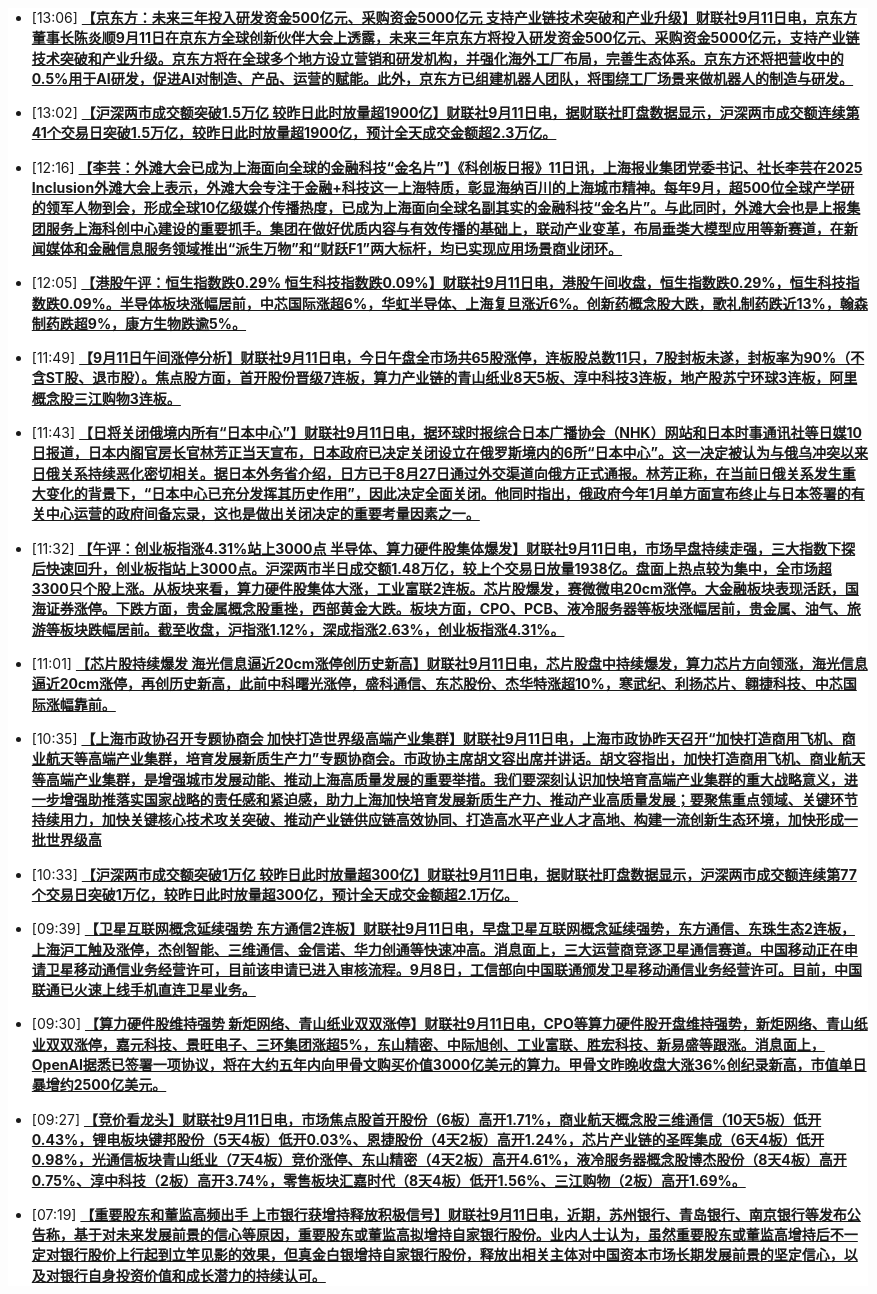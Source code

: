   - [13:06] **[【京东方：未来三年投入研发资金500亿元、采购资金5000亿元 支持产业链技术突破和产业升级】财联社9月11日电，京东方董事长陈炎顺9月11日在京东方全球创新伙伴大会上透露，未来三年京东方将投入研发资金500亿元、采购资金5000亿元，支持产业链技术突破和产业升级。京东方将在全球多个地方设立营销和研发机构，并强化海外工厂布局，完善生态体系。京东方还将把营收中的0.5%用于AI研发，促进AI对制造、产品、运营的赋能。此外，京东方已组建机器人团队，将围绕工厂场景来做机器人的制造与研发。](https://www.cls.cn/detail/2141972)**

  - [13:02] **[【沪深两市成交额突破1.5万亿 较昨日此时放量超1900亿】财联社9月11日电，据财联社盯盘数据显示，沪深两市成交额连续第41个交易日突破1.5万亿，较昨日此时放量超1900亿，预计全天成交金额超2.3万亿。](https://www.cls.cn/detail/2141967)**

  - [12:16] **[【李芸：外滩大会已成为上海面向全球的金融科技“金名片”】《科创板日报》11日讯，上海报业集团党委书记、社长李芸在2025 Inclusion外滩大会上表示，外滩大会专注于金融+科技这一上海特质，彰显海纳百川的上海城市精神。每年9月，超500位全球产学研的领军人物到会，形成全球10亿级媒介传播热度，已成为上海面向全球名副其实的金融科技“金名片”。与此同时，外滩大会也是上报集团服务上海科创中心建设的重要抓手。集团在做好优质内容与有效传播的基础上，联动产业变革，布局垂类大模型应用等新赛道，在新闻媒体和金融信息服务领域推出“派生万物”和“财跃F1”两大标杆，均已实现应用场景商业闭环。](https://www.cls.cn/detail/2141944)**

  - [12:05] **[【港股午评：恒生指数跌0.29% 恒生科技指数跌0.09%】财联社9月11日电，港股午间收盘，恒生指数跌0.29%，恒生科技指数跌0.09%。半导体板块涨幅居前，中芯国际涨超6%，华虹半导体、上海复旦涨近6%。创新药概念股大跌，歌礼制药跌近13%，翰森制药跌超9%，康方生物跌逾5%。](https://www.cls.cn/detail/2141941)**

  - [11:49] **[【9月11日午间涨停分析】财联社9月11日电，今日午盘全市场共65股涨停，连板股总数11只，7股封板未遂，封板率为90%（不含ST股、退市股）。焦点股方面，首开股份晋级7连板，算力产业链的青山纸业8天5板、淳中科技3连板，地产股苏宁环球3连板，阿里概念股三江购物3连板。](https://www.cls.cn/detail/2141928)**

  - [11:43] **[【日将关闭俄境内所有“日本中心”】财联社9月11日电，据环球时报综合日本广播协会（NHK）网站和日本时事通讯社等日媒10日报道，日本内阁官房长官林芳正当天宣布，日本政府已决定关闭设立在俄罗斯境内的6所“日本中心”。这一决定被认为与俄乌冲突以来日俄关系持续恶化密切相关。据日本外务省介绍，日方已于8月27日通过外交渠道向俄方正式通报。林芳正称，在当前日俄关系发生重大变化的背景下，“日本中心已充分发挥其历史作用”，因此决定全面关闭。他同时指出，俄政府今年1月单方面宣布终止与日本签署的有关中心运营的政府间备忘录，这也是做出关闭决定的重要考量因素之一。](https://www.cls.cn/detail/2141927)**

  - [11:32] **[【午评：创业板指涨4.31%站上3000点 半导体、算力硬件股集体爆发】财联社9月11日电，市场早盘持续走强，三大指数下探后快速回升，创业板指站上3000点。沪深两市半日成交额1.48万亿，较上个交易日放量1938亿。盘面上热点较为集中，全市场超3300只个股上涨。从板块来看，算力硬件股集体大涨，工业富联2连板。芯片股爆发，赛微微电20cm涨停。大金融板块表现活跃，国海证券涨停。下跌方面，贵金属概念股重挫，西部黄金大跌。板块方面，CPO、PCB、液冷服务器等板块涨幅居前，贵金属、油气、旅游等板块跌幅居前。截至收盘，沪指涨1.12%，深成指涨2.63%，创业板指涨4.31%。
](https://www.cls.cn/detail/2141916)**

  - [11:01] **[【芯片股持续爆发 海光信息逼近20cm涨停创历史新高】财联社9月11日电，芯片股盘中持续爆发，算力芯片方向领涨，海光信息逼近20cm涨停，再创历史新高，此前中科曙光涨停，盛科通信、东芯股份、杰华特涨超10%，寒武纪、利扬芯片、翱捷科技、中芯国际涨幅靠前。
](https://www.cls.cn/detail/2141867)**

  - [10:35] **[【上海市政协召开专题协商会 加快打造世界级高端产业集群】财联社9月11日电，上海市政协昨天召开“加快打造商用飞机、商业航天等高端产业集群，培育发展新质生产力”专题协商会。市政协主席胡文容出席并讲话。胡文容指出，加快打造商用飞机、商业航天等高端产业集群，是增强城市发展动能、推动上海高质量发展的重要举措。我们要深刻认识加快培育高端产业集群的重大战略意义，进一步增强助推落实国家战略的责任感和紧迫感，助力上海加快培育发展新质生产力、推动产业高质量发展；要聚焦重点领域、关键环节持续用力，加快关键核心技术攻关突破、推动产业链供应链高效协同、打造高水平产业人才高地、构建一流创新生态环境，加快形成一批世界级高](https://www.cls.cn/detail/2141834)**

  - [10:33] **[【沪深两市成交额突破1万亿 较昨日此时放量超300亿】财联社9月11日电，据财联社盯盘数据显示，沪深两市成交额连续第77个交易日突破1万亿，较昨日此时放量超300亿，预计全天成交金额超2.1万亿。](https://www.cls.cn/detail/2141832)**

  - [09:39] **[【卫星互联网概念延续强势 东方通信2连板】财联社9月11日电，早盘卫星互联网概念延续强势，东方通信、东珠生态2连板，上海沪工触及涨停，杰创智能、三维通信、金信诺、华力创通等快速冲高。消息面上，三大运营商竞逐卫星通信赛道。中国移动正在申请卫星移动通信业务经营许可，目前该申请已进入审核流程。9月8日，工信部向中国联通颁发卫星移动通信业务经营许可。目前，中国联通已火速上线手机直连卫星业务。](https://www.cls.cn/detail/2141766)**

  - [09:30] **[【算力硬件股维持强势 新炬网络、青山纸业双双涨停】财联社9月11日电，CPO等算力硬件股开盘维持强势，新炬网络、青山纸业双双涨停，嘉元科技、景旺电子、三环集团涨超5%，东山精密、中际旭创、工业富联、胜宏科技、新易盛等跟涨。消息面上，OpenAI据悉已签署一项协议，将在大约五年内向甲骨文购买价值3000亿美元的算力。甲骨文昨晚收盘大涨36%创纪录新高，市值单日暴增约2500亿美元。](https://www.cls.cn/detail/2141744)**

  - [09:27] **[【竞价看龙头】财联社9月11日电，市场焦点股首开股份（6板）高开1.71%，商业航天概念股三维通信（10天5板）低开0.43%，锂电板块键邦股份（5天4板）低开0.03%、恩捷股份（4天2板）高开1.24%，芯片产业链的圣晖集成（6天4板）低开0.98%，光通信板块青山纸业（7天4板）竞价涨停、东山精密（4天2板）高开4.61%，液冷服务器概念股博杰股份（8天4板）高开0.75%、淳中科技（2板）高开3.74%，零售板块汇嘉时代（8天4板）低开1.56%、三江购物（2板）高开1.69%。](https://www.cls.cn/detail/2141743)**

  - [07:19] **[【重要股东和董监高频出手 上市银行获增持释放积极信号】财联社9月11日电，近期，苏州银行、青岛银行、南京银行等发布公告称，基于对未来发展前景的信心等原因，重要股东或董监高拟增持自家银行股份。业内人士认为，虽然重要股东或董监高增持后不一定对银行股价上行起到立竿见影的效果，但真金白银增持自家银行股份，释放出相关主体对中国资本市场长期发展前景的坚定信心，以及对银行自身投资价值和成长潜力的持续认可。](https://www.cls.cn/detail/2141626)**
